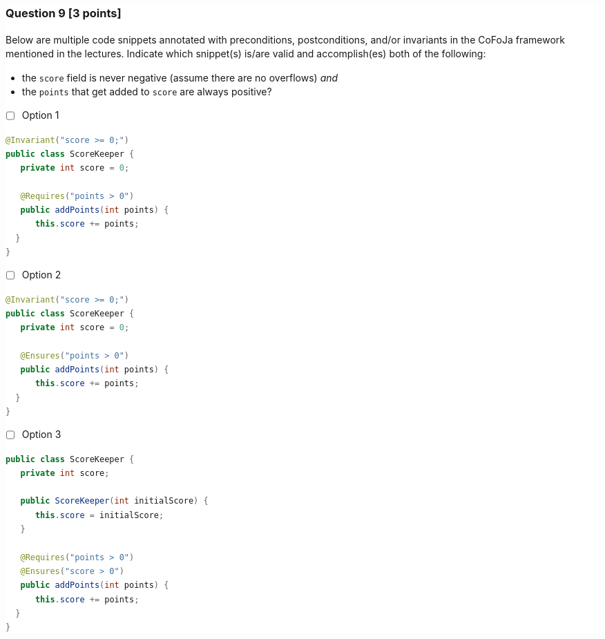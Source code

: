
### Question 9 [3 points]

Below are multiple code snippets annotated with preconditions, postconditions, and/or invariants in the CoFoJa framework mentioned in the lectures. Indicate which snippet(s) is/are valid and accomplish(es) both of the following:

- the `score` field is never negative (assume there are no overflows) _and_
- the `points` that get added to `score` are always positive?

- [ ] Option 1

```java
@Invariant("score >= 0;")
public class ScoreKeeper {
   private int score = 0;

   @Requires("points > 0")
   public addPoints(int points) {
      this.score += points;
  }
}
```

- [ ] Option 2

```java
@Invariant("score >= 0;")
public class ScoreKeeper {
   private int score = 0;

   @Ensures("points > 0")
   public addPoints(int points) {
      this.score += points;
  }
}
```

- [ ] Option 3

```java
public class ScoreKeeper {
   private int score;

   public ScoreKeeper(int initialScore) {
      this.score = initialScore;
   }

   @Requires("points > 0")
   @Ensures("score > 0")
   public addPoints(int points) {
      this.score += points;
  }
}
```

